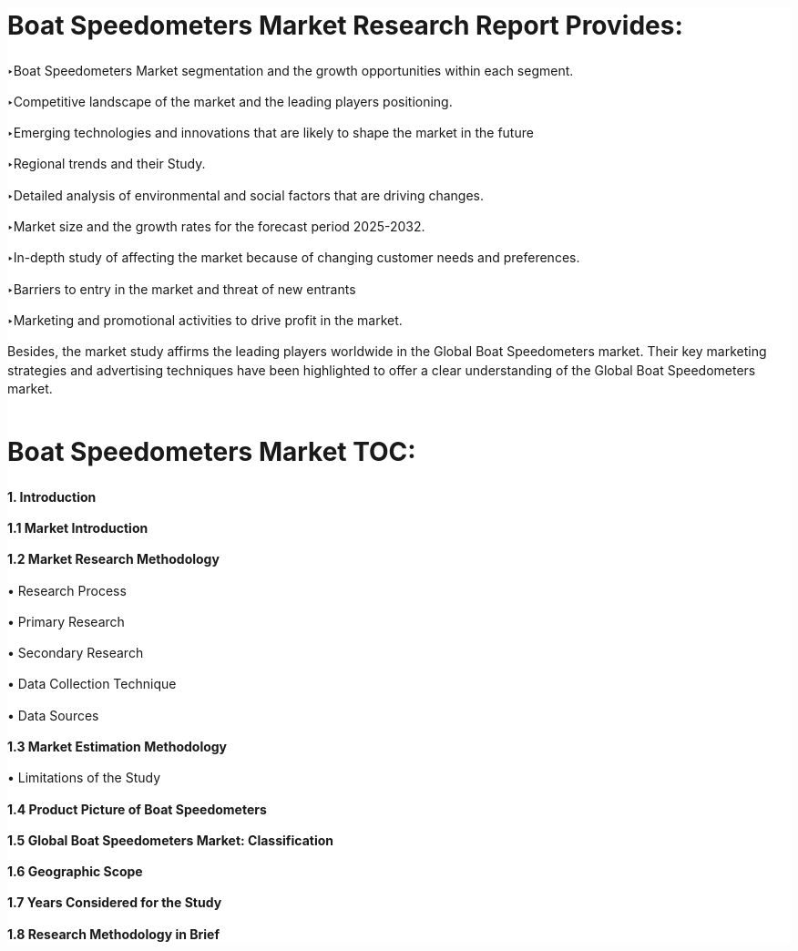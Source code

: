 # <strong>Boat Speedometers Market Research Report Provides:</strong>

<strong>‣</strong>Boat Speedometers Market segmentation and the growth opportunities within each segment.

<strong>‣</strong>Competitive landscape of the market and the leading players positioning.

<strong>‣</strong>Emerging technologies and innovations that are likely to shape the market in the future

<strong>‣</strong>Regional trends and their Study.

<strong>‣</strong>Detailed analysis of environmental and social factors that are driving changes.

<strong>‣</strong>Market size and the growth rates for the forecast period 2025-2032.

<strong>‣</strong>In-depth study of affecting the market because of changing customer needs and preferences.

<strong>‣</strong>Barriers to entry in the market and threat of new entrants

<strong>‣</strong>Marketing and promotional activities to drive profit in the market.

Besides, the market study affirms the leading players worldwide in the Global Boat Speedometers market. Their key marketing strategies and advertising techniques have been highlighted to offer a clear understanding of the Global Boat Speedometers market.

# <strong>Boat Speedometers Market TOC:</strong>

<strong>1. Introduction</strong>

<strong>1.1 Market Introduction</strong>

<strong>1.2 Market Research Methodology</strong>

• Research Process

• Primary Research

• Secondary Research

• Data Collection Technique

• Data Sources

<strong>1.3 Market Estimation Methodology</strong>

• Limitations of the Study

<strong>1.4 Product Picture of Boat Speedometers</strong>

<strong>1.5 Global Boat Speedometers Market: Classification</strong>

<strong>1.6 Geographic Scope</strong>

<strong>1.7 Years Considered for the Study</strong>

<strong>1.8 Research Methodology in Brief</strong>
